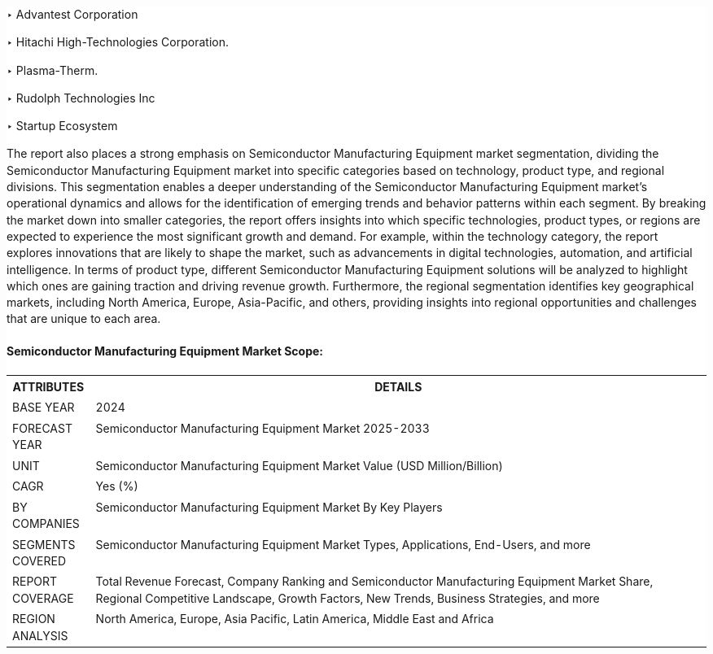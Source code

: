 ‣ Advantest Corporation

‣ Hitachi High-Technologies Corporation.

‣ Plasma-Therm.

‣ Rudolph Technologies Inc

‣ Startup Ecosystem

The report also places a strong emphasis on Semiconductor Manufacturing Equipment market segmentation, dividing the Semiconductor Manufacturing Equipment market into specific categories based on technology, product type, and regional divisions. This segmentation enables a deeper understanding of the Semiconductor Manufacturing Equipment market’s operational dynamics and allows for the identification of emerging trends and behavior patterns within each segment. By breaking the market down into smaller categories, the report offers insights into which specific technologies, product types, or regions are expected to experience the most significant growth and demand. For example, within the technology category, the report explores innovations that are likely to shape the market, such as advancements in digital technologies, automation, and artificial intelligence. In terms of product type, different Semiconductor Manufacturing Equipment solutions will be analyzed to highlight which ones are gaining traction and driving revenue growth. Furthermore, the regional segmentation identifies key geographical markets, including North America, Europe, Asia-Pacific, and others, providing insights into regional opportunities and challenges that are unique to each area.

<h4>Semiconductor Manufacturing Equipment Market Scope:</h4>
<table>
<tr>
<th>ATTRIBUTES</th>
<th>DETAILS</th>
</tr>
<tr>
<td>BASE YEAR</td>
<td>2024</td>
</tr>
<tr>
<td>FORECAST YEAR</td>
<td>Semiconductor Manufacturing Equipment Market 2025-2033</td>
</tr>
<tr>
<td>UNIT</td>
<td>Semiconductor Manufacturing Equipment Market Value (USD Million/Billion)</td>
<tr>
<td>CAGR</td>
<td>Yes (%)</td>
</tr>
</tr>
<tr>
<td>BY COMPANIES</td>
<td>Semiconductor Manufacturing Equipment Market By Key Players</td>
</tr>
<tr>
<td>SEGMENTS COVERED</td>
<td>Semiconductor Manufacturing Equipment Market Types, Applications, End-Users, and more</td>
</tr>
<tr>
<td>REPORT COVERAGE</td>
<td>Total Revenue Forecast, Company Ranking and Semiconductor Manufacturing Equipment Market Share, Regional Competitive Landscape, Growth Factors, New Trends, Business Strategies, and more</td>
</tr>
<tr>
<td>REGION ANALYSIS</td>
<td>North America, Europe, Asia Pacific, Latin America, Middle East and Africa</td>
</tr>
</table>

